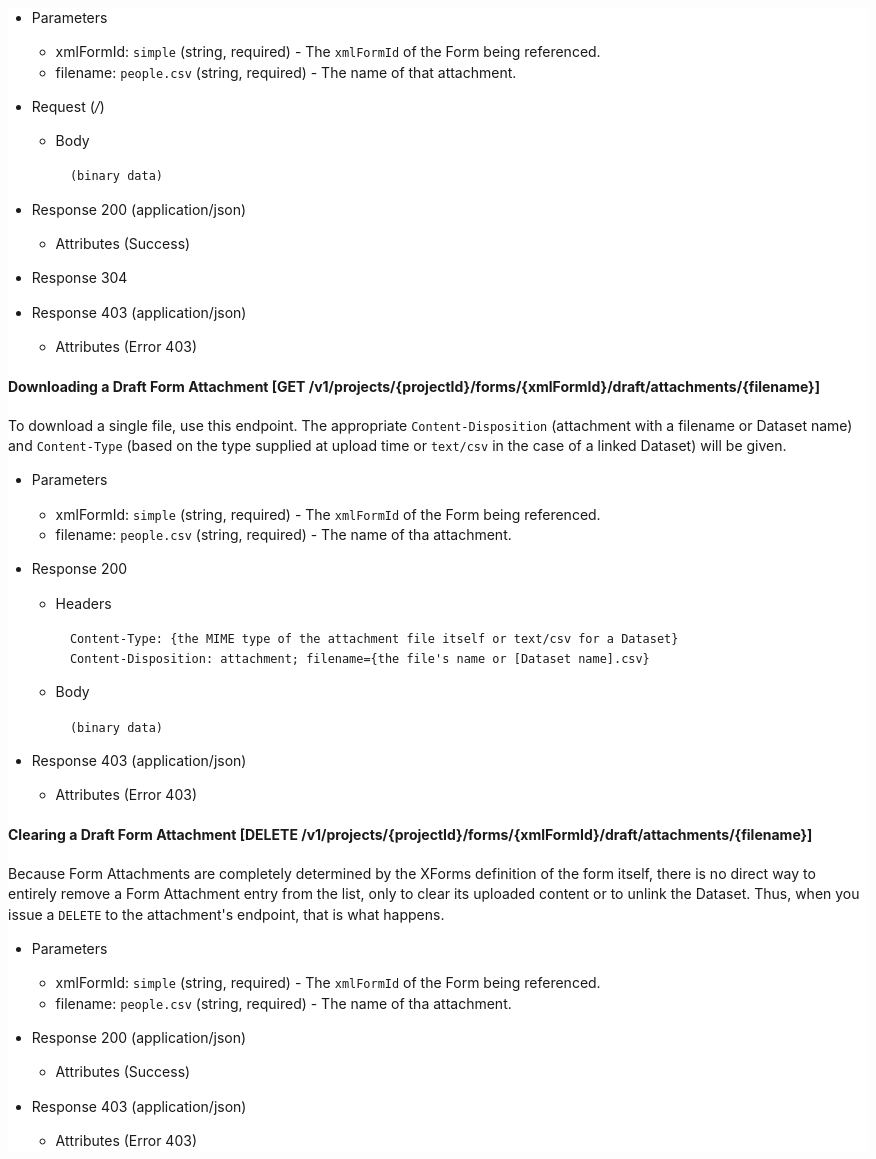 + Parameters
    + xmlFormId: `simple` (string, required) - The `xmlFormId` of the Form being referenced.
    + filename: `people.csv` (string, required) - The name of that attachment.
    
+ Request (*/*)
    + Body

            (binary data)

+ Response 200 (application/json)
    + Attributes (Success)

+ Response 304

+ Response 403 (application/json)
    + Attributes (Error 403)

#### Downloading a Draft Form Attachment [GET /v1/projects/{projectId}/forms/{xmlFormId}/draft/attachments/{filename}]

To download a single file, use this endpoint. The appropriate `Content-Disposition` (attachment with a filename or Dataset name) and `Content-Type` (based on the type supplied at upload time or `text/csv` in the case of a linked Dataset) will be given.

+ Parameters
    + xmlFormId: `simple` (string, required) - The `xmlFormId` of the Form being referenced.
    + filename: `people.csv` (string, required) - The name of tha attachment.

+ Response 200
    + Headers

            
            Content-Type: {the MIME type of the attachment file itself or text/csv for a Dataset}
            Content-Disposition: attachment; filename={the file's name or [Dataset name].csv}

    + Body

            (binary data)

+ Response 403 (application/json)
    + Attributes (Error 403)

#### Clearing a Draft Form Attachment [DELETE /v1/projects/{projectId}/forms/{xmlFormId}/draft/attachments/{filename}]

Because Form Attachments are completely determined by the XForms definition of the form itself, there is no direct way to entirely remove a Form Attachment entry from the list, only to clear its uploaded content or to unlink the Dataset. Thus, when you issue a `DELETE` to the attachment's endpoint, that is what happens.

+ Parameters
    + xmlFormId: `simple` (string, required) - The `xmlFormId` of the Form being referenced.
    + filename: `people.csv` (string, required) - The name of tha attachment.

+ Response 200 (application/json)
    + Attributes (Success)

+ Response 403 (application/json)
    + Attributes (Error 403)
